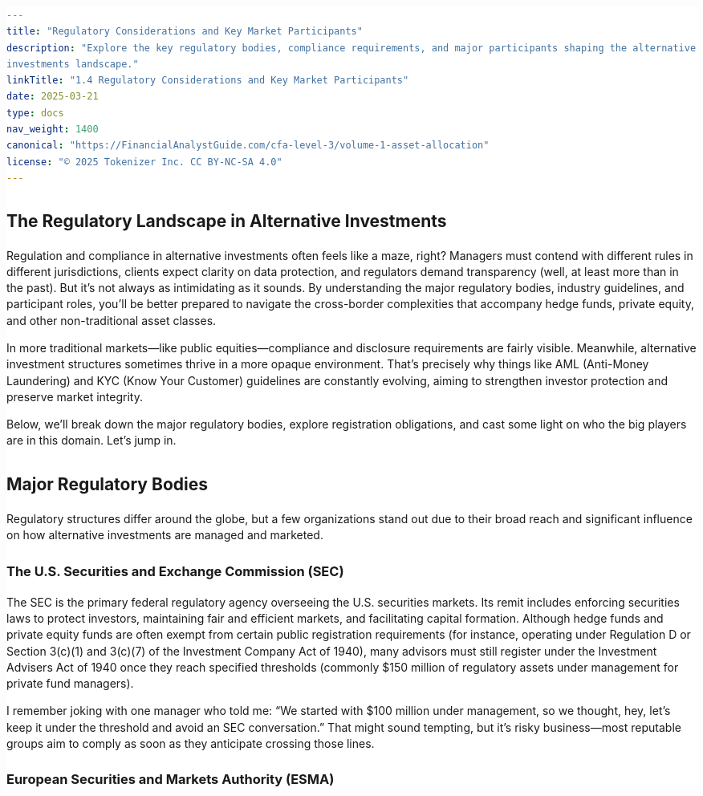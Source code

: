 ```yaml
---
title: "Regulatory Considerations and Key Market Participants"
description: "Explore the key regulatory bodies, compliance requirements, and major participants shaping the alternative investments landscape."
linkTitle: "1.4 Regulatory Considerations and Key Market Participants"
date: 2025-03-21
type: docs
nav_weight: 1400
canonical: "https://FinancialAnalystGuide.com/cfa-level-3/volume-1-asset-allocation"
license: "© 2025 Tokenizer Inc. CC BY-NC-SA 4.0"
---
```


## The Regulatory Landscape in Alternative Investments

Regulation and compliance in alternative investments often feels like a maze, right? Managers must contend with different rules in different jurisdictions, clients expect clarity on data protection, and regulators demand transparency (well, at least more than in the past). But it’s not always as intimidating as it sounds. By understanding the major regulatory bodies, industry guidelines, and participant roles, you’ll be better prepared to navigate the cross-border complexities that accompany hedge funds, private equity, and other non-traditional asset classes.

In more traditional markets—like public equities—compliance and disclosure requirements are fairly visible. Meanwhile, alternative investment structures sometimes thrive in a more opaque environment. That’s precisely why things like AML (Anti-Money Laundering) and KYC (Know Your Customer) guidelines are constantly evolving, aiming to strengthen investor protection and preserve market integrity.

Below, we’ll break down the major regulatory bodies, explore registration obligations, and cast some light on who the big players are in this domain. Let’s jump in.

## Major Regulatory Bodies

Regulatory structures differ around the globe, but a few organizations stand out due to their broad reach and significant influence on how alternative investments are managed and marketed.

### The U.S. Securities and Exchange Commission (SEC)

The SEC is the primary federal regulatory agency overseeing the U.S. securities markets. Its remit includes enforcing securities laws to protect investors, maintaining fair and efficient markets, and facilitating capital formation. Although hedge funds and private equity funds are often exempt from certain public registration requirements (for instance, operating under Regulation D or Section 3(c)(1) and 3(c)(7) of the Investment Company Act of 1940), many advisors must still register under the Investment Advisers Act of 1940 once they reach specified thresholds (commonly $150 million of regulatory assets under management for private fund managers).

I remember joking with one manager who told me: “We started with $100 million under management, so we thought, hey, let’s keep it under the threshold and avoid an SEC conversation.” That might sound tempting, but it’s risky business—most reputable groups aim to comply as soon as they anticipate crossing those lines.

### European Securities and Markets Authority (ESMA)
